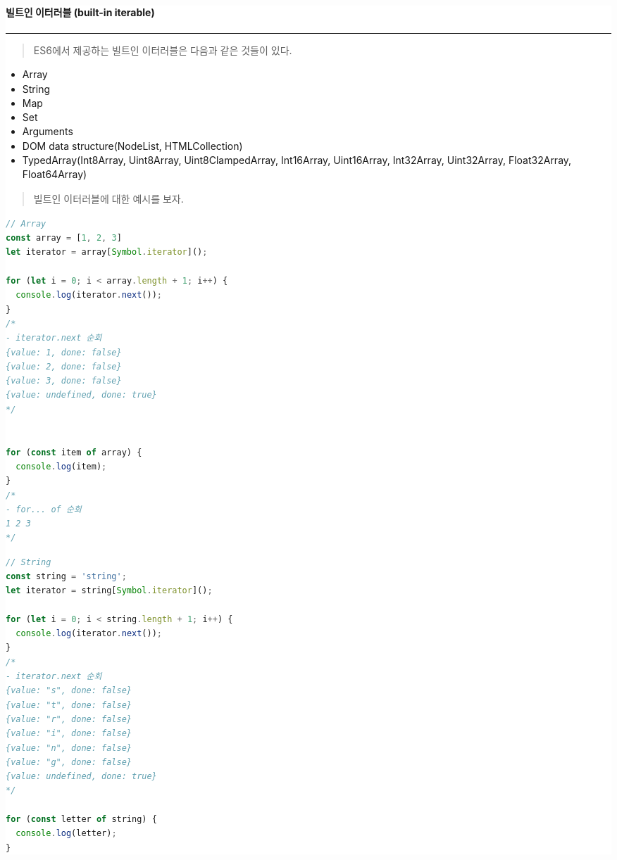 


#### 빌트인 이터러블 (built-in iterable)

------

> ES6에서 제공하는 빌트인 이터러블은 다음과 같은 것들이 있다.

* Array
* String
* Map
* Set
* Arguments
* DOM data structure(NodeList, HTMLCollection)
* TypedArray(Int8Array, Uint8Array, Uint8ClampedArray, Int16Array, Uint16Array, Int32Array, Uint32Array, Float32Array, Float64Array)

> 빌트인 이터러블에 대한 예시를 보자.

```javascript
// Array
const array = [1, 2, 3]
let iterator = array[Symbol.iterator]();

for (let i = 0; i < array.length + 1; i++) {
  console.log(iterator.next());
}
/*
- iterator.next 순회
{value: 1, done: false}
{value: 2, done: false}
{value: 3, done: false}
{value: undefined, done: true}
*/


for (const item of array) {
  console.log(item);
}
/*
- for... of 순회
1 2 3
*/
```

```javascript
// String
const string = 'string';
let iterator = string[Symbol.iterator]();

for (let i = 0; i < string.length + 1; i++) {
  console.log(iterator.next());
}
/*
- iterator.next 순회
{value: "s", done: false}
{value: "t", done: false}
{value: "r", done: false}
{value: "i", done: false}
{value: "n", done: false}
{value: "g", done: false}
{value: undefined, done: true}
*/

for (const letter of string) {
  console.log(letter);
}
```
